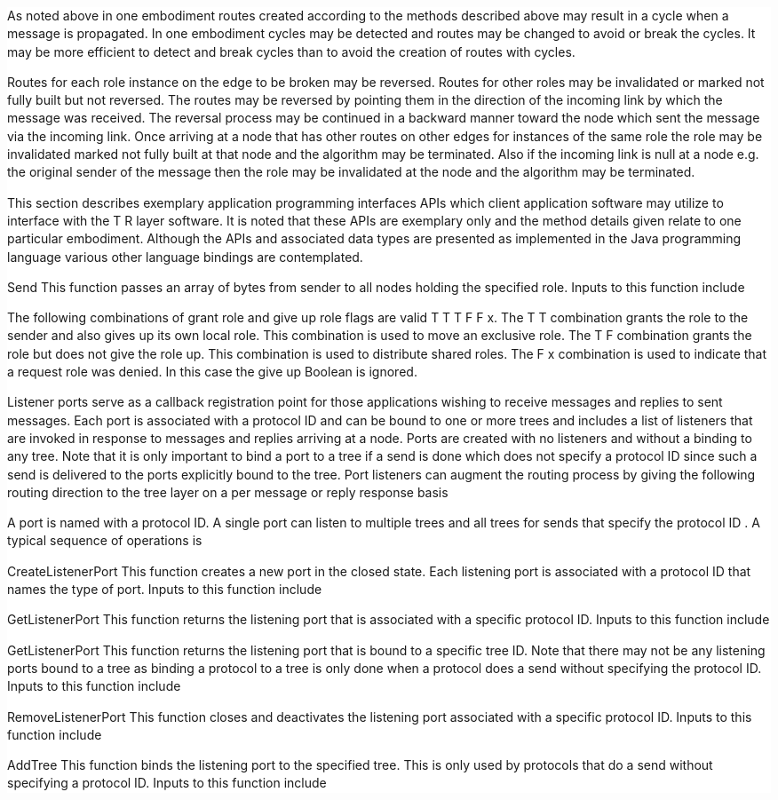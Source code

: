 As noted above in one embodiment routes created according to the methods described above may result in a cycle when a message is propagated. In one embodiment cycles may be detected and routes may be changed to avoid or break the cycles. It may be more efficient to detect and break cycles than to avoid the creation of routes with cycles.

Routes for each role instance on the edge to be broken may be reversed. Routes for other roles may be invalidated or marked not fully built but not reversed. The routes may be reversed by pointing them in the direction of the incoming link by which the message was received. The reversal process may be continued in a backward manner toward the node which sent the message via the incoming link. Once arriving at a node that has other routes on other edges for instances of the same role the role may be invalidated marked not fully built at that node and the algorithm may be terminated. Also if the incoming link is null at a node e.g. the original sender of the message then the role may be invalidated at the node and the algorithm may be terminated.

This section describes exemplary application programming interfaces APIs which client application software may utilize to interface with the T R layer software. It is noted that these APIs are exemplary only and the method details given relate to one particular embodiment. Although the APIs and associated data types are presented as implemented in the Java programming language various other language bindings are contemplated.

Send This function passes an array of bytes from sender to all nodes holding the specified role. Inputs to this function include 

The following combinations of grant role and give up role flags are valid T T T F F x. The T T combination grants the role to the sender and also gives up its own local role. This combination is used to move an exclusive role. The T F combination grants the role but does not give the role up. This combination is used to distribute shared roles. The F x combination is used to indicate that a request role was denied. In this case the give up Boolean is ignored.

Listener ports serve as a callback registration point for those applications wishing to receive messages and replies to sent messages. Each port is associated with a protocol ID and can be bound to one or more trees and includes a list of listeners that are invoked in response to messages and replies arriving at a node. Ports are created with no listeners and without a binding to any tree. Note that it is only important to bind a port to a tree if a send is done which does not specify a protocol ID since such a send is delivered to the ports explicitly bound to the tree. Port listeners can augment the routing process by giving the following routing direction to the tree layer on a per message or reply response basis 

A port is named with a protocol ID. A single port can listen to multiple trees and all trees for sends that specify the protocol ID . A typical sequence of operations is 

CreateListenerPort This function creates a new port in the closed state. Each listening port is associated with a protocol ID that names the type of port. Inputs to this function include 

GetListenerPort This function returns the listening port that is associated with a specific protocol ID. Inputs to this function include 

GetListenerPort This function returns the listening port that is bound to a specific tree ID. Note that there may not be any listening ports bound to a tree as binding a protocol to a tree is only done when a protocol does a send without specifying the protocol ID. Inputs to this function include 

RemoveListenerPort This function closes and deactivates the listening port associated with a specific protocol ID. Inputs to this function include 

AddTree This function binds the listening port to the specified tree. This is only used by protocols that do a send without specifying a protocol ID. Inputs to this function include 
